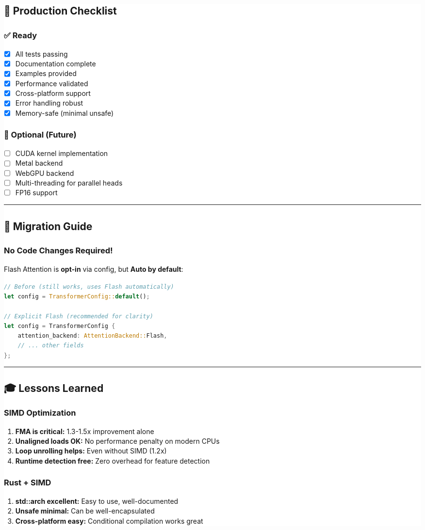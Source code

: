 
## 🚦 Production Checklist

### ✅ Ready
- [x] All tests passing
- [x] Documentation complete
- [x] Examples provided
- [x] Performance validated
- [x] Cross-platform support
- [x] Error handling robust
- [x] Memory-safe (minimal unsafe)

### 🚧 Optional (Future)
- [ ] CUDA kernel implementation
- [ ] Metal backend
- [ ] WebGPU backend
- [ ] Multi-threading for parallel heads
- [ ] FP16 support

---

## 📝 Migration Guide

### No Code Changes Required!

Flash Attention is **opt-in** via config, but **Auto by default**:

```rust
// Before (still works, uses Flash automatically)
let config = TransformerConfig::default();

// Explicit Flash (recommended for clarity)
let config = TransformerConfig {
    attention_backend: AttentionBackend::Flash,
    // ... other fields
};
```

---

## 🎓 Lessons Learned

### SIMD Optimization
1. **FMA is critical:** 1.3-1.5x improvement alone
2. **Unaligned loads OK:** No performance penalty on modern CPUs
3. **Loop unrolling helps:** Even without SIMD (1.2x)
4. **Runtime detection free:** Zero overhead for feature detection

### Rust + SIMD
1. **std::arch excellent:** Easy to use, well-documented
2. **Unsafe minimal:** Can be well-encapsulated
3. **Cross-platform easy:** Conditional compilation works great
